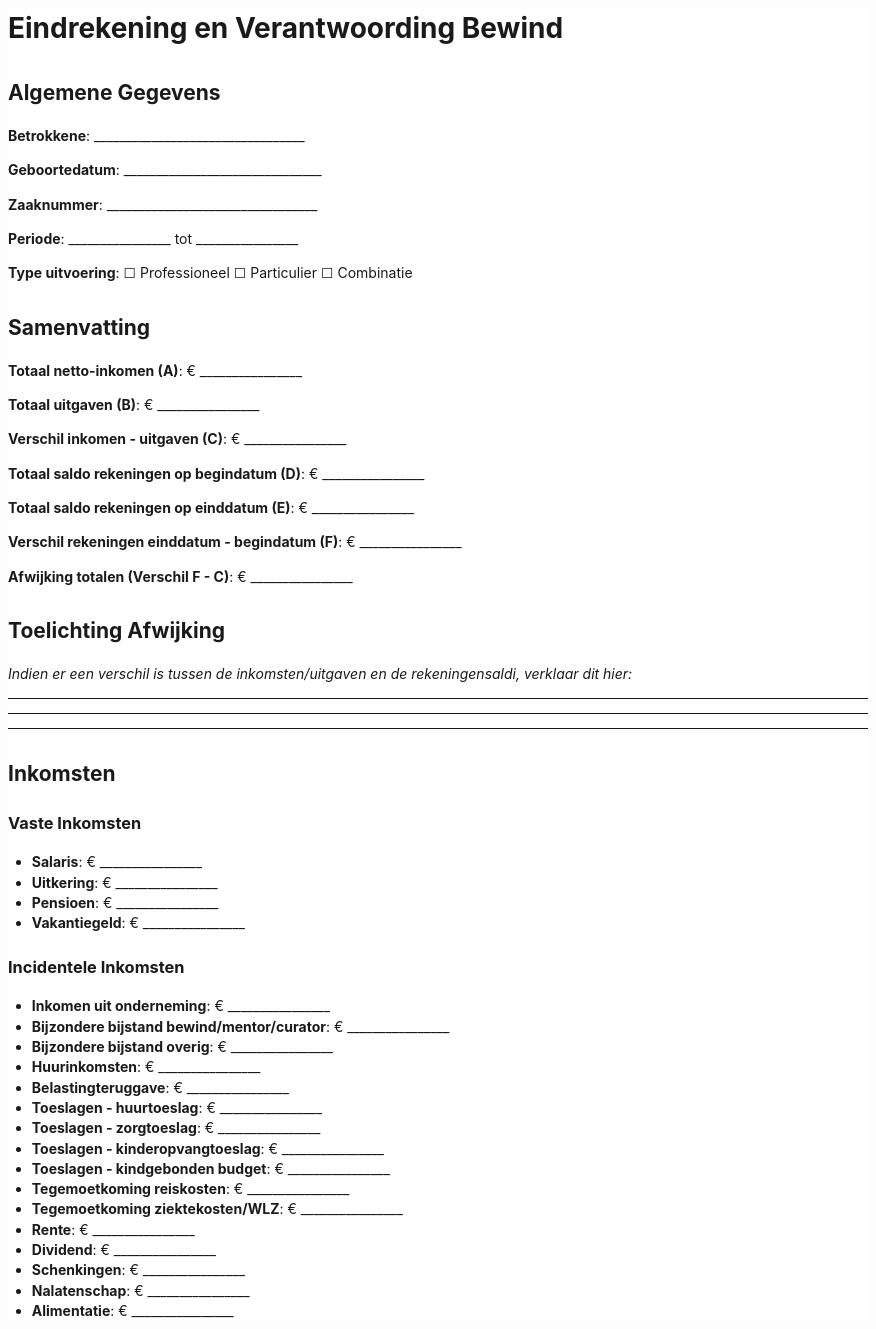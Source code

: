 # Eindrekening en Verantwoording Bewind

## Algemene Gegevens

**Betrokkene**: _________________________________

**Geboortedatum**: _______________________________

**Zaaknummer**: _________________________________

**Periode**: ________________ tot ________________

**Type uitvoering**: ☐ Professioneel ☐ Particulier ☐ Combinatie

## Samenvatting

**Totaal netto-inkomen (A)**: € ________________

**Totaal uitgaven (B)**: € ________________

**Verschil inkomen - uitgaven (C)**: € ________________

**Totaal saldo rekeningen op begindatum (D)**: € ________________

**Totaal saldo rekeningen op einddatum (E)**: € ________________

**Verschil rekeningen einddatum - begindatum (F)**: € ________________

**Afwijking totalen (Verschil F - C)**: € ________________

## Toelichting Afwijking

*Indien er een verschil is tussen de inkomsten/uitgaven en de rekeningensaldi, verklaar dit hier:*

_________________________________________________________________

_________________________________________________________________

_________________________________________________________________

## Inkomsten

### Vaste Inkomsten
- **Salaris**: € ________________
- **Uitkering**: € ________________
- **Pensioen**: € ________________
- **Vakantiegeld**: € ________________

### Incidentele Inkomsten
- **Inkomen uit onderneming**: € ________________
- **Bijzondere bijstand bewind/mentor/curator**: € ________________
- **Bijzondere bijstand overig**: € ________________
- **Huurinkomsten**: € ________________
- **Belastingteruggave**: € ________________
- **Toeslagen - huurtoeslag**: € ________________
- **Toeslagen - zorgtoeslag**: € ________________
- **Toeslagen - kinderopvangtoeslag**: € ________________
- **Toeslagen - kindgebonden budget**: € ________________
- **Tegemoetkoming reiskosten**: € ________________
- **Tegemoetkoming ziektekosten/WLZ**: € ________________
- **Rente**: € ________________
- **Dividend**: € ________________
- **Schenkingen**: € ________________
- **Nalatenschap**: € ________________
- **Alimentatie**: € ________________